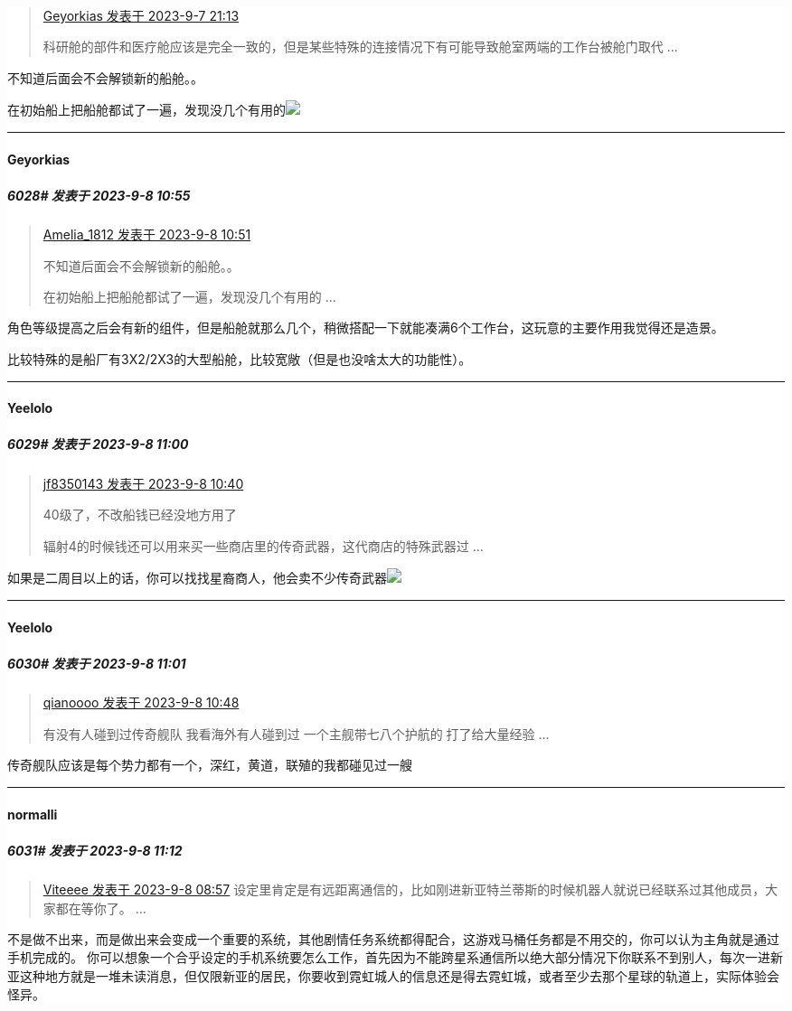 <blockquote><a href="httphttps://bbs.saraba1st.com/2b/forum.php?mod=redirect&amp;goto=findpost&amp;pid=62331361&amp;ptid=2009740" target="_blank">Geyorkias 发表于 2023-9-7 21:13</a>

科研舱的部件和医疗舱应该是完全一致的，但是某些特殊的连接情况下有可能导致舱室两端的工作台被舱门取代 ...</blockquote>
不知道后面会不会解锁新的船舱。。

在初始船上把船舱都试了一遍，发现没几个有用的<img src="https://static.saraba1st.com/image/smiley/face2017/069.png" referrerpolicy="no-referrer">


*****

####  Geyorkias  
##### 6028#       发表于 2023-9-8 10:55

<blockquote><a href="httphttps://bbs.saraba1st.com/2b/forum.php?mod=redirect&amp;goto=findpost&amp;pid=62331888&amp;ptid=2009740" target="_blank">Amelia_1812 发表于 2023-9-8 10:51</a>

不知道后面会不会解锁新的船舱。。

在初始船上把船舱都试了一遍，发现没几个有用的 ...</blockquote>
角色等级提高之后会有新的组件，但是船舱就那么几个，稍微搭配一下就能凑满6个工作台，这玩意的主要作用我觉得还是造景。

比较特殊的是船厂有3X2/2X3的大型船舱，比较宽敞（但是也没啥太大的功能性）。

*****

####  Yeelolo  
##### 6029#       发表于 2023-9-8 11:00

<blockquote><a href="httphttps://bbs.saraba1st.com/2b/forum.php?mod=redirect&amp;goto=findpost&amp;pid=62331743&amp;ptid=2009740" target="_blank">jf8350143 发表于 2023-9-8 10:40</a>

40级了，不改船钱已经没地方用了

辐射4的时候钱还可以用来买一些商店里的传奇武器，这代商店的特殊武器过 ...</blockquote>
如果是二周目以上的话，你可以找找星裔商人，他会卖不少传奇武器<img src="https://static.saraba1st.com/image/smiley/face2017/032.png" referrerpolicy="no-referrer">

*****

####  Yeelolo  
##### 6030#       发表于 2023-9-8 11:01

<blockquote><a href="httphttps://bbs.saraba1st.com/2b/forum.php?mod=redirect&amp;goto=findpost&amp;pid=62331855&amp;ptid=2009740" target="_blank">qianoooo 发表于 2023-9-8 10:48</a>

有没有人碰到过传奇舰队 我看海外有人碰到过 一个主舰带七八个护航的 打了给大量经验 ...</blockquote>
传奇舰队应该是每个势力都有一个，深红，黄道，联殖的我都碰见过一艘


*****

####  normalli  
##### 6031#       发表于 2023-9-8 11:12

<blockquote><a href="httphttps://bbs.saraba1st.com/2b/forum.php?mod=redirect&amp;goto=findpost&amp;pid=62330403&amp;ptid=2009740" target="_blank">Viteeee 发表于 2023-9-8 08:57</a>
设定里肯定是有远距离通信的，比如刚进新亚特兰蒂斯的时候机器人就说已经联系过其他成员，大家都在等你了。 ...</blockquote>
不是做不出来，而是做出来会变成一个重要的系统，其他剧情任务系统都得配合，这游戏马桶任务都是不用交的，你可以认为主角就是通过手机完成的。
你可以想象一个合乎设定的手机系统要怎么工作，首先因为不能跨星系通信所以绝大部分情况下你联系不到别人，每次一进新亚这种地方就是一堆未读消息，但仅限新亚的居民，你要收到霓虹城人的信息还是得去霓虹城，或者至少去那个星球的轨道上，实际体验会怪异。
